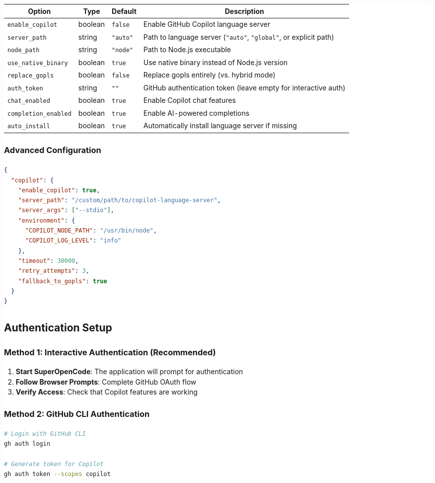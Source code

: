 | Option | Type | Default | Description |
|--------|------|---------|-------------|
| `enable_copilot` | boolean | `false` | Enable GitHub Copilot language server |
| `server_path` | string | `"auto"` | Path to language server (`"auto"`, `"global"`, or explicit path) |
| `node_path` | string | `"node"` | Path to Node.js executable |
| `use_native_binary` | boolean | `true` | Use native binary instead of Node.js version |
| `replace_gopls` | boolean | `false` | Replace gopls entirely (vs. hybrid mode) |
| `auth_token` | string | `""` | GitHub authentication token (leave empty for interactive auth) |
| `chat_enabled` | boolean | `true` | Enable Copilot chat features |
| `completion_enabled` | boolean | `true` | Enable AI-powered completions |
| `auto_install` | boolean | `true` | Automatically install language server if missing |

### Advanced Configuration

```json
{
  "copilot": {
    "enable_copilot": true,
    "server_path": "/custom/path/to/copilot-language-server",
    "server_args": ["--stdio"],
    "environment": {
      "COPILOT_NODE_PATH": "/usr/bin/node",
      "COPILOT_LOG_LEVEL": "info"
    },
    "timeout": 30000,
    "retry_attempts": 3,
    "fallback_to_gopls": true
  }
}
```

## Authentication Setup

### Method 1: Interactive Authentication (Recommended)

1. **Start SuperOpenCode**: The application will prompt for authentication
2. **Follow Browser Prompts**: Complete GitHub OAuth flow
3. **Verify Access**: Check that Copilot features are working

### Method 2: GitHub CLI Authentication

```bash
# Login with GitHub CLI
gh auth login

# Generate token for Copilot
gh auth token --scopes copilot
```
